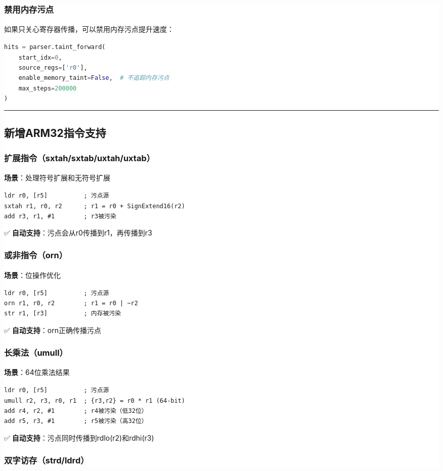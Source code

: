 ### 禁用内存污点

如果只关心寄存器传播，可以禁用内存污点提升速度：

```python
hits = parser.taint_forward(
    start_idx=0,
    source_regs=['r0'],
    enable_memory_taint=False,  # 不追踪内存污点
    max_steps=200000
)
```

---

## 新增ARM32指令支持

### 扩展指令（sxtah/sxtab/uxtah/uxtab）

**场景**：处理符号扩展和无符号扩展

```assembly
ldr r0, [r5]          ; 污点源
sxtah r1, r0, r2      ; r1 = r0 + SignExtend16(r2)
add r3, r1, #1        ; r3被污染
```

✅ **自动支持**：污点会从r0传播到r1，再传播到r3

### 或非指令（orn）

**场景**：位操作优化

```assembly
ldr r0, [r5]          ; 污点源
orn r1, r0, r2        ; r1 = r0 | ~r2
str r1, [r3]          ; 内存被污染
```

✅ **自动支持**：orn正确传播污点

### 长乘法（umull）

**场景**：64位乘法结果

```assembly
ldr r0, [r5]          ; 污点源
umull r2, r3, r0, r1  ; {r3,r2} = r0 * r1 (64-bit)
add r4, r2, #1        ; r4被污染（低32位）
add r5, r3, #1        ; r5被污染（高32位）
```

✅ **自动支持**：污点同时传播到rdlo(r2)和rdhi(r3)

### 双字访存（strd/ldrd）
